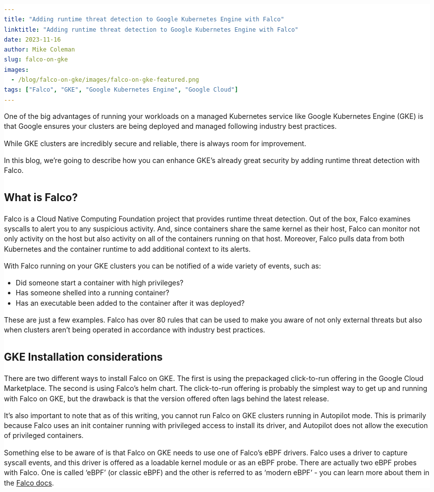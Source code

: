 ```yaml
---
title: "Adding runtime threat detection to Google Kubernetes Engine with Falco"
linktitle: "Adding runtime threat detection to Google Kubernetes Engine with Falco"
date: 2023-11-16
author: Mike Coleman
slug: falco-on-gke
images:
  - /blog/falco-on-gke/images/falco-on-gke-featured.png
tags: ["Falco", "GKE", "Google Kubernetes Engine", "Google Cloud"]
---
```



One of the big advantages of running your workloads on a managed Kubernetes service like Google Kubernetes Engine (GKE) is that Google ensures your clusters are being deployed and managed following industry best practices. 

While GKE clusters are incredibly secure and reliable, there is always room for improvement. 

In this blog, we’re going to describe how you can enhance GKE’s already great security by adding runtime threat detection with Falco. 


## What is Falco?

Falco is a Cloud Native Computing Foundation project that provides runtime threat detection. Out of the box, Falco examines syscalls to alert you to any suspicious activity. And, since containers share the same kernel as their host, Falco can monitor not only activity on the host but also activity on all of the containers running on that host. Moreover, Falco pulls data from both Kubernetes and the container runtime to add additional context to its alerts. 

With Falco running on your GKE clusters you can be notified of a wide variety of events, such as: 

* Did someone start a container with high privileges?
* Has someone shelled into a running container?
* Has an executable been added to the container after it was deployed?

These are just a few examples. Falco has over 80 rules that can be used to make you aware of not only external threats but also when clusters aren’t being operated in accordance with industry best practices. 


## GKE Installation considerations

There are two different ways to install Falco on GKE. The first is using the prepackaged click-to-run offering in the Google Cloud Marketplace. The second is using Falco’s helm chart. The click-to-run offering is probably the simplest way to get up and running with Falco on GKE, but the drawback is that the version offered often lags behind the latest release. 

It’s also important to note that as of this writing, you cannot run Falco on GKE clusters running in Autopilot mode. This is primarily because Falco uses an init container running with privileged access to install its driver, and Autopilot does not allow the execution of privileged containers. 

Something else to be aware of is that Falco on GKE needs to use one of Falco’s eBPF drivers. Falco uses a driver to capture syscall events, and this driver is offered as a loadable kernel module or as an eBPF probe. There are actually two eBPF probes with Falco. One is called ‘eBPF’ (or classic eBPF) and the other is referred to as  ‘modern eBPF’ - you can learn more about them in the [Falco docs](https://falco.org/docs/event-sources/kernel/).
